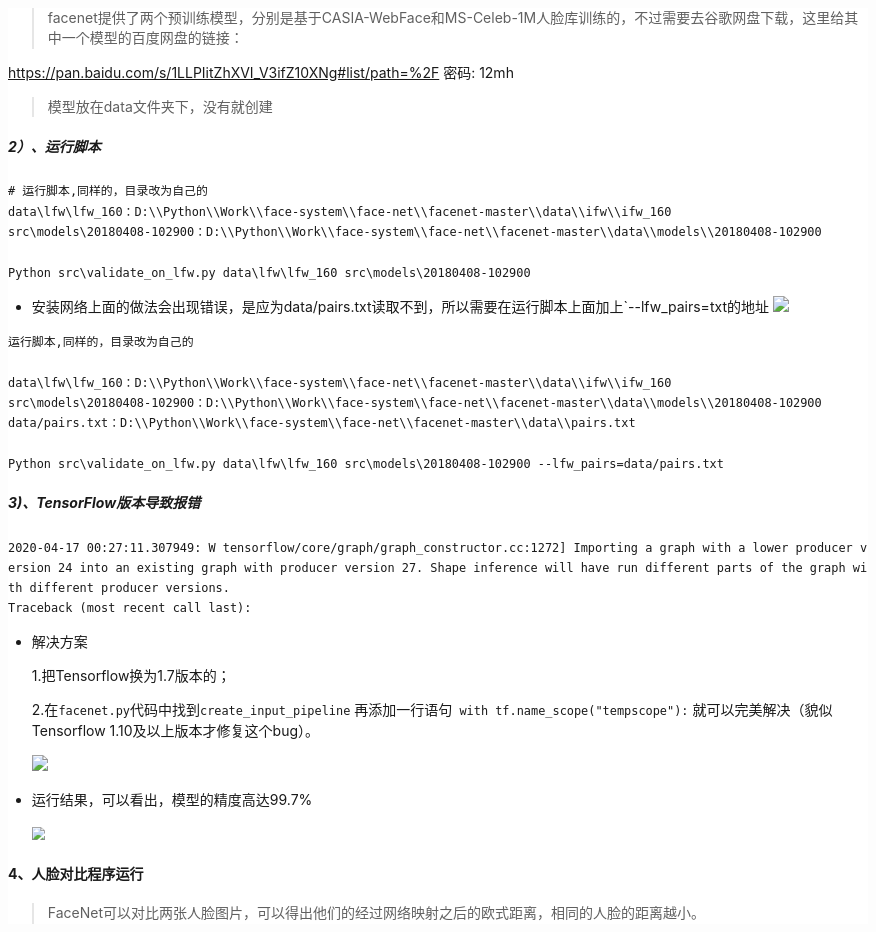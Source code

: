 > facenet提供了两个预训练模型，分别是基于CASIA-WebFace和MS-Celeb-1M人脸库训练的，不过需要去谷歌网盘下载，这里给其中一个模型的百度网盘的链接：

https://pan.baidu.com/s/1LLPIitZhXVI_V3ifZ10XNg#list/path=%2F 密码: 12mh
> 模型放在data文件夹下，没有就创建

##### 2）、运行脚本

```shell
# 运行脚本,同样的，目录改为自己的
data\lfw\lfw_160：D:\\Python\\Work\\face-system\\face-net\\facenet-master\\data\\ifw\\ifw_160
src\models\20180408-102900：D:\\Python\\Work\\face-system\\face-net\\facenet-master\\data\\models\\20180408-102900

Python src\validate_on_lfw.py data\lfw\lfw_160 src\models\20180408-102900
```
- 安装网络上面的做法会出现错误，是应为data/pairs.txt读取不到，所以需要在运行脚本上面加上`--lfw_pairs=txt的地址
![](https://ae01.alicdn.com/kf/H9f8ff6240a024da4821d07c405654677G.png)

```shell
运行脚本,同样的，目录改为自己的

data\lfw\lfw_160：D:\\Python\\Work\\face-system\\face-net\\facenet-master\\data\\ifw\\ifw_160
src\models\20180408-102900：D:\\Python\\Work\\face-system\\face-net\\facenet-master\\data\\models\\20180408-102900
data/pairs.txt：D:\\Python\\Work\\face-system\\face-net\\facenet-master\\data\\pairs.txt

Python src\validate_on_lfw.py data\lfw\lfw_160 src\models\20180408-102900 --lfw_pairs=data/pairs.txt
```

##### 3)、TensorFlow版本导致报错

```shell
2020-04-17 00:27:11.307949: W tensorflow/core/graph/graph_constructor.cc:1272] Importing a graph with a lower producer version 24 into an existing graph with producer version 27. Shape inference will have run different parts of the graph with different producer versions.
Traceback (most recent call last):
```

- 解决方案

  1.把Tensorflow换为1.7版本的；

  2.在`facenet.py`代码中找到`create_input_pipeline` 再添加一行语句` with tf.name_scope("tempscope"):` 就可以完美解决（貌似Tensorflow 1.10及以上版本才修复这个bug）。

  ![](https://ae01.alicdn.com/kf/H2eb7b8dc5d984ecca4f52703467fb45b0.png)

- 运行结果，可以看出，模型的精度高达99.7%

  <img src="https://ae01.alicdn.com/kf/Hbe49c52d5942488fbed1296a0514254cW.png" style="zoom: 80%;" />

#### 4、人脸对比程序运行

> FaceNet可以对比两张人脸图片，可以得出他们的经过网络映射之后的欧式距离，相同的人脸的距离越小。

